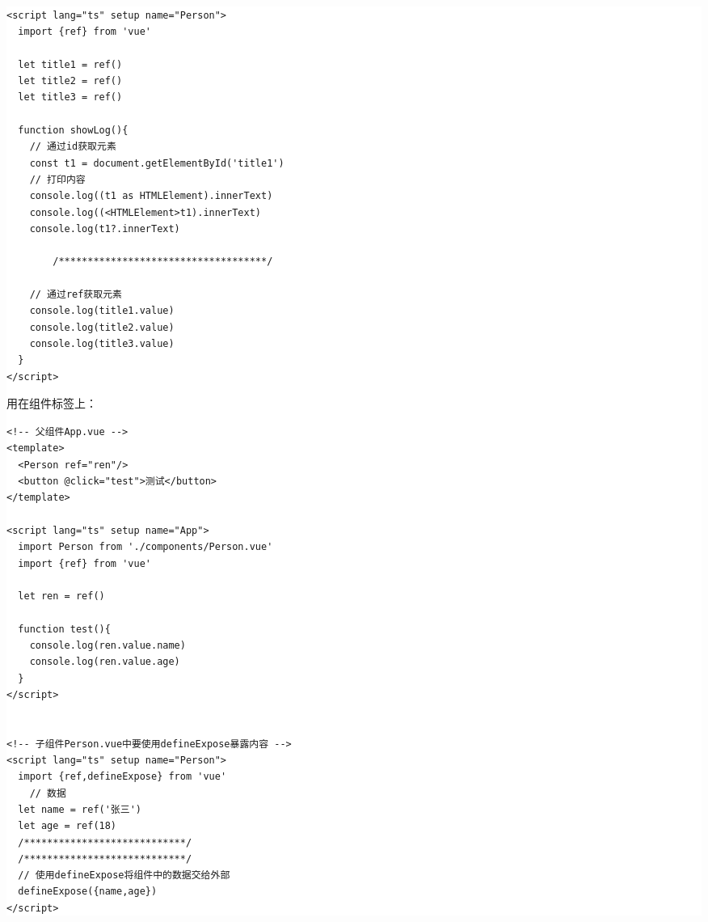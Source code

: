     <script lang="ts" setup name="Person">
      import {ref} from 'vue'
    	
      let title1 = ref()
      let title2 = ref()
      let title3 = ref()

      function showLog(){
        // 通过id获取元素
        const t1 = document.getElementById('title1')
        // 打印内容
        console.log((t1 as HTMLElement).innerText)
        console.log((<HTMLElement>t1).innerText)
        console.log(t1?.innerText)
        
    		/************************************/
    		
        // 通过ref获取元素
        console.log(title1.value)
        console.log(title2.value)
        console.log(title3.value)
      }
    </script>

用在组件标签上：

    <!-- 父组件App.vue -->
    <template>
      <Person ref="ren"/>
      <button @click="test">测试</button>
    </template>

    <script lang="ts" setup name="App">
      import Person from './components/Person.vue'
      import {ref} from 'vue'

      let ren = ref()

      function test(){
        console.log(ren.value.name)
        console.log(ren.value.age)
      }
    </script>


    <!-- 子组件Person.vue中要使用defineExpose暴露内容 -->
    <script lang="ts" setup name="Person">
      import {ref,defineExpose} from 'vue'
    	// 数据
      let name = ref('张三')
      let age = ref(18)
      /****************************/
      /****************************/
      // 使用defineExpose将组件中的数据交给外部
      defineExpose({name,age})
    </script>
